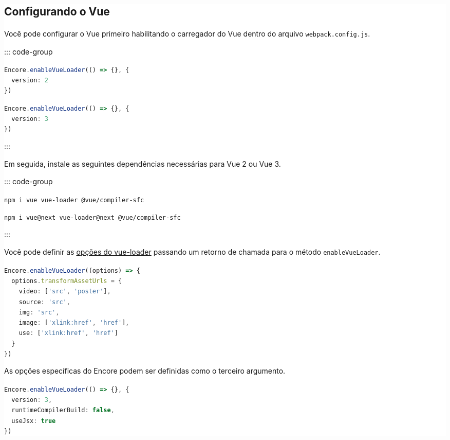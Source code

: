 ## Configurando o Vue
Você pode configurar o Vue primeiro habilitando o carregador do Vue dentro do arquivo `webpack.config.js`.

::: code-group

```ts [Vue 2]
Encore.enableVueLoader(() => {}, {
  version: 2
})
```

```ts [Vue 3]
Encore.enableVueLoader(() => {}, {
  version: 3
})
```

:::

Em seguida, instale as seguintes dependências necessárias para Vue 2 ou Vue 3.

::: code-group

```sh [Vue 2]
npm i vue vue-loader @vue/compiler-sfc
```

```sh [Vue 3]
npm i vue@next vue-loader@next @vue/compiler-sfc
```

:::

Você pode definir as [opções do vue-loader](https://vue-loader.vuejs.org/options.html) passando um retorno de chamada para o método `enableVueLoader`.

```ts
Encore.enableVueLoader((options) => {
  options.transformAssetUrls = {
    video: ['src', 'poster'],
    source: 'src',
    img: 'src',
    image: ['xlink:href', 'href'],
    use: ['xlink:href', 'href']
  }
})
```

As opções específicas do Encore podem ser definidas como o terceiro argumento.

```ts
Encore.enableVueLoader(() => {}, {
  version: 3,
  runtimeCompilerBuild: false,
  useJsx: true
})
```
